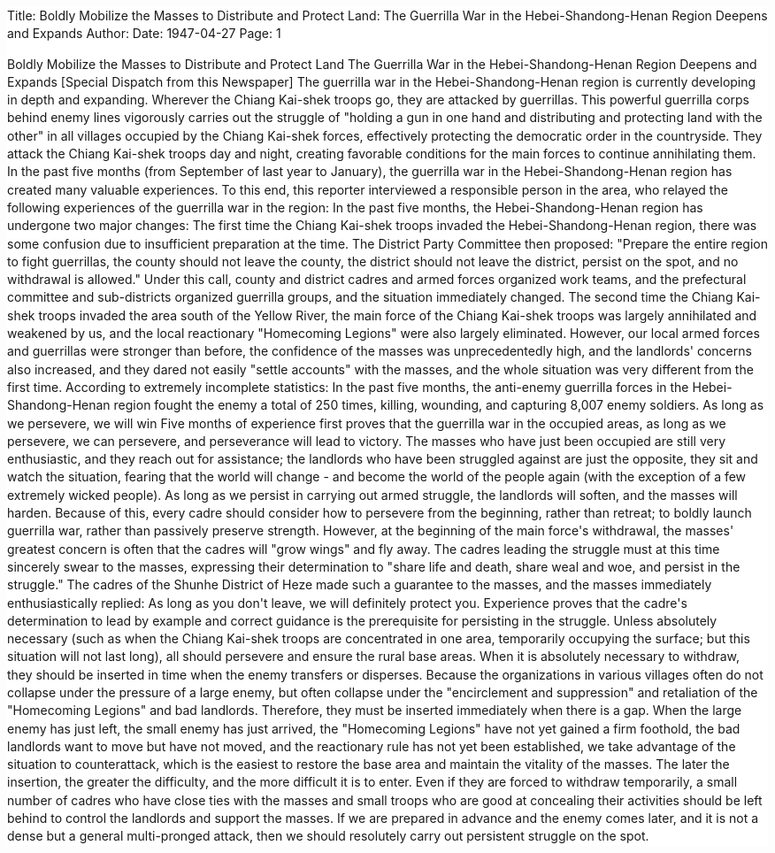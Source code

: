 Title: Boldly Mobilize the Masses to Distribute and Protect Land: The Guerrilla War in the Hebei-Shandong-Henan Region Deepens and Expands
Author: 
Date: 1947-04-27
Page: 1

Boldly Mobilize the Masses to Distribute and Protect Land
    The Guerrilla War in the Hebei-Shandong-Henan Region Deepens and Expands
    [Special Dispatch from this Newspaper] The guerrilla war in the Hebei-Shandong-Henan region is currently developing in depth and expanding. Wherever the Chiang Kai-shek troops go, they are attacked by guerrillas. This powerful guerrilla corps behind enemy lines vigorously carries out the struggle of "holding a gun in one hand and distributing and protecting land with the other" in all villages occupied by the Chiang Kai-shek forces, effectively protecting the democratic order in the countryside. They attack the Chiang Kai-shek troops day and night, creating favorable conditions for the main forces to continue annihilating them. In the past five months (from September of last year to January), the guerrilla war in the Hebei-Shandong-Henan region has created many valuable experiences. To this end, this reporter interviewed a responsible person in the area, who relayed the following experiences of the guerrilla war in the region:
    In the past five months, the Hebei-Shandong-Henan region has undergone two major changes: The first time the Chiang Kai-shek troops invaded the Hebei-Shandong-Henan region, there was some confusion due to insufficient preparation at the time. The District Party Committee then proposed: "Prepare the entire region to fight guerrillas, the county should not leave the county, the district should not leave the district, persist on the spot, and no withdrawal is allowed." Under this call, county and district cadres and armed forces organized work teams, and the prefectural committee and sub-districts organized guerrilla groups, and the situation immediately changed. The second time the Chiang Kai-shek troops invaded the area south of the Yellow River, the main force of the Chiang Kai-shek troops was largely annihilated and weakened by us, and the local reactionary "Homecoming Legions" were also largely eliminated. However, our local armed forces and guerrillas were stronger than before, the confidence of the masses was unprecedentedly high, and the landlords' concerns also increased, and they dared not easily "settle accounts" with the masses, and the whole situation was very different from the first time. According to extremely incomplete statistics: In the past five months, the anti-enemy guerrilla forces in the Hebei-Shandong-Henan region fought the enemy a total of 250 times, killing, wounding, and capturing 8,007 enemy soldiers.
            As long as we persevere, we will win
    Five months of experience first proves that the guerrilla war in the occupied areas, as long as we persevere, we can persevere, and perseverance will lead to victory. The masses who have just been occupied are still very enthusiastic, and they reach out for assistance; the landlords who have been struggled against are just the opposite, they sit and watch the situation, fearing that the world will change - and become the world of the people again (with the exception of a few extremely wicked people). As long as we persist in carrying out armed struggle, the landlords will soften, and the masses will harden. Because of this, every cadre should consider how to persevere from the beginning, rather than retreat; to boldly launch guerrilla war, rather than passively preserve strength. However, at the beginning of the main force's withdrawal, the masses' greatest concern is often that the cadres will "grow wings" and fly away. The cadres leading the struggle must at this time sincerely swear to the masses, expressing their determination to "share life and death, share weal and woe, and persist in the struggle." The cadres of the Shunhe District of Heze made such a guarantee to the masses, and the masses immediately enthusiastically replied: As long as you don't leave, we will definitely protect you. Experience proves that the cadre's determination to lead by example and correct guidance is the prerequisite for persisting in the struggle. Unless absolutely necessary (such as when the Chiang Kai-shek troops are concentrated in one area, temporarily occupying the surface; but this situation will not last long), all should persevere and ensure the rural base areas. When it is absolutely necessary to withdraw, they should be inserted in time when the enemy transfers or disperses. Because the organizations in various villages often do not collapse under the pressure of a large enemy, but often collapse under the "encirclement and suppression" and retaliation of the "Homecoming Legions" and bad landlords. Therefore, they must be inserted immediately when there is a gap. When the large enemy has just left, the small enemy has just arrived, the "Homecoming Legions" have not yet gained a firm foothold, the bad landlords want to move but have not moved, and the reactionary rule has not yet been established, we take advantage of the situation to counterattack, which is the easiest to restore the base area and maintain the vitality of the masses. The later the insertion, the greater the difficulty, and the more difficult it is to enter. Even if they are forced to withdraw temporarily, a small number of cadres who have close ties with the masses and small troops who are good at concealing their activities should be left behind to control the landlords and support the masses. If we are prepared in advance and the enemy comes later, and it is not a dense but a general multi-pronged attack, then we should resolutely carry out persistent struggle on the spot.